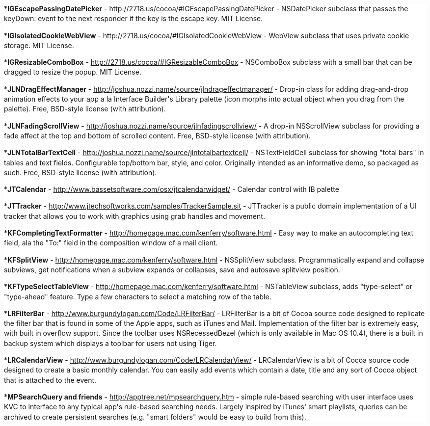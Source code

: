 ***IGEscapePassingDatePicker** - http://2718.us/cocoa/#IGEscapePassingDatePicker - NSDatePicker subclass that passes the keyDown: event to the next responder if the key is the escape key.  MIT License.

***IGIsolatedCookieWebView** - http://2718.us/cocoa/#IGIsolatedCookieWebView - WebView subclass that uses private cookie storage.  MIT License.

***IGResizableComboBox** - http://2718.us/cocoa/#IGResizableComboBox - NSComboBox subclass with a small bar that can be dragged to resize the popup.  MIT License.

***JLNDragEffectManager** - http://joshua.nozzi.name/source/jlndrageffectmanager/ - Drop-in class for adding drag-and-drop animation effects to your app a la Interface Builder's Library palette (icon morphs into actual object when you drag from the palette). Free, BSD-style license (with attribution).

***JLNFadingScrollView** - http://joshua.nozzi.name/source/jlnfadingscrollview/ - A drop-in NSScrollView subclass for providing a fade affect at the top and bottom of scrolled content. Free, BSD-style license (with attribution).

***JLNTotalBarTextCell** - http://joshua.nozzi.name/source/jlntotalbartextcell/ - NSTextFieldCell subclass for showing "total bars" in tables and text fields. Configurable top/bottom bar, style, and color. Originally intended as an informative demo, so packaged as such. Free, BSD-style license (with attribution).

***JTCalendar** - http://www.bassetsoftware.com/osx/jtcalendarwidget/ - Calendar control with IB palette

***JTTracker** - http://www.jtechsoftworks.com/samples/TrackerSample.sit - JTTracker is a public domain implementation of a UI tracker that allows you to work with graphics using grab handles and movement.

***KFCompletingTextFormatter** - http://homepage.mac.com/kenferry/software.html - Easy way to make an autocompleting text field, ala the "To:" field in the composition window of a mail client.

***KFSplitView** - http://homepage.mac.com/kenferry/software.html - NSSplitView subclass.  Programmatically expand and collapse subviews, get notifications when a subview expands or collapses, save and autosave splitview position.

***KFTypeSelectTableView** - http://homepage.mac.com/kenferry/software.html - NSTableView subclass, adds "type-select" or "type-ahead" feature.  Type a few characters to select a matching row of the table.

***LRFilterBar** - http://www.burgundylogan.com/Code/LRFilterBar/ - LRFilterBar is a bit of Cocoa source code designed to replicate the filter bar that is found in some of the Apple apps, such as iTunes and Mail. Implementation of the filter bar is extremely easy, with built in overflow support. Since the toolbar uses NSRecessedBezel (which is only available in Mac OS 10.4), there is a built in backup system which displays a toolbar for users not using Tiger. 

***LRCalendarView** - http://www.burgundylogan.com/Code/LRCalendarView/ - LRCalendarView is a bit of Cocoa source code designed to create a basic monthly calendar. You can easily add events which contain a date, title and any sort of Cocoa object that is attached to the event. 

***MPSearchQuery and friends** - http://apptree.net/mpsearchquery.htm - simple rule-based searching with user interface uses KVC to interface to any typical app's rule-based searching needs. Largely inspired by iTunes' smart playlists, queries can be archived to create persistent searches (e.g. "smart folders" would be easy to build from this).

